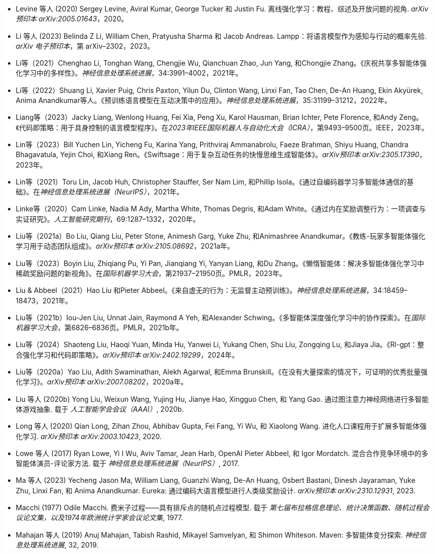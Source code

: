 +   Levine 等人 (2020) Sergey Levine, Aviral Kumar, George Tucker 和 Justin Fu. 离线强化学习：教程、综述及开放问题的视角. *arXiv 预印本 arXiv:2005.01643*，2020。

+   Li 等人 (2023) Belinda Z Li, William Chen, Pratyusha Sharma 和 Jacob Andreas. Lampp：将语言模型作为感知与行动的概率先验. *arXiv 电子预印本*，第 arXiv–2302，2023。

+   Li等（2021）Chenghao Li, Tonghan Wang, Chengjie Wu, Qianchuan Zhao, Jun Yang, 和Chongjie Zhang。《庆祝共享多智能体强化学习中的多样性》。*神经信息处理系统进展*，34:3991–4002，2021年。

+   Li等（2022）Shuang Li, Xavier Puig, Chris Paxton, Yilun Du, Clinton Wang, Linxi Fan, Tao Chen, De-An Huang, Ekin Akyürek, Anima Anandkumar等人。《预训练语言模型在互动决策中的应用》。*神经信息处理系统进展*，35:31199–31212，2022年。

+   Liang等（2023）Jacky Liang, Wenlong Huang, Fei Xia, Peng Xu, Karol Hausman, Brian Ichter, Pete Florence, 和Andy Zeng。《代码即策略：用于具身控制的语言模型程序》。在*2023年IEEE国际机器人与自动化大会（ICRA）*，第9493–9500页。IEEE，2023年。

+   Lin等（2023）Bill Yuchen Lin, Yicheng Fu, Karina Yang, Prithviraj Ammanabrolu, Faeze Brahman, Shiyu Huang, Chandra Bhagavatula, Yejin Choi, 和Xiang Ren。《Swiftsage：用于复杂互动任务的快慢思维生成智能体》。*arXiv预印本 arXiv:2305.17390*，2023年。

+   Lin等（2021）Toru Lin, Jacob Huh, Christopher Stauffer, Ser Nam Lim, 和Phillip Isola。《通过自编码器学习多智能体通信的基础》。在*神经信息处理系统进展（NeurIPS）*，2021年。

+   Linke等（2020）Cam Linke, Nadia M Ady, Martha White, Thomas Degris, 和Adam White。《通过内在奖励调整行为：一项调查与实证研究》。*人工智能研究期刊*，69:1287–1332，2020年。

+   Liu等（2021a）Bo Liu, Qiang Liu, Peter Stone, Animesh Garg, Yuke Zhu, 和Animashree Anandkumar。《教练-玩家多智能体强化学习用于动态团队组成》。*arXiv预印本 arXiv:2105.08692*，2021a年。

+   Liu等（2023）Boyin Liu, Zhiqiang Pu, Yi Pan, Jianqiang Yi, Yanyan Liang, 和Du Zhang。《懒惰智能体：解决多智能体强化学习中稀疏奖励问题的新视角》。在*国际机器学习大会*，第21937–21950页。PMLR，2023年。

+   Liu & Abbeel（2021）Hao Liu 和Pieter Abbeel。《来自虚无的行为：无监督主动预训练》。*神经信息处理系统进展*，34:18459–18473，2021年。

+   Liu等（2021b）Iou-Jen Liu, Unnat Jain, Raymond A Yeh, 和Alexander Schwing。《多智能体深度强化学习中的协作探索》。在*国际机器学习大会*，第6826–6836页。PMLR，2021b年。

+   Liu等（2024）Shaoteng Liu, Haoqi Yuan, Minda Hu, Yanwei Li, Yukang Chen, Shu Liu, Zongqing Lu, 和Jiaya Jia。《Rl-gpt：整合强化学习和代码即策略》。*arXiv预印本 arXiv:2402.19299*，2024年。

+   Liu等（2020a）Yao Liu, Adith Swaminathan, Alekh Agarwal, 和Emma Brunskill。《在没有大量探索的情况下，可证明的优秀批量强化学习》。*arXiv预印本 arXiv:2007.08202*，2020a年。

+   Liu 等人 (2020b) Yong Liu, Weixun Wang, Yujing Hu, Jianye Hao, Xingguo Chen, 和 Yang Gao. 通过图注意力神经网络进行多智能体游戏抽象. 载于 *人工智能学会会议（AAAI）*, 2020b.

+   Long 等人 (2020) Qian Long, Zihan Zhou, Abhibav Gupta, Fei Fang, Yi Wu, 和 Xiaolong Wang. 进化人口课程用于扩展多智能体强化学习. *arXiv预印本 arXiv:2003.10423*, 2020.

+   Lowe 等人 (2017) Ryan Lowe, Yi I Wu, Aviv Tamar, Jean Harb, OpenAI Pieter Abbeel, 和 Igor Mordatch. 混合合作竞争环境中的多智能体演员-评论家方法. 载于 *神经信息处理系统进展（NeurIPS）*, 2017.

+   Ma 等人 (2023) Yecheng Jason Ma, William Liang, Guanzhi Wang, De-An Huang, Osbert Bastani, Dinesh Jayaraman, Yuke Zhu, Linxi Fan, 和 Anima Anandkumar. Eureka: 通过编码大语言模型进行人类级奖励设计. *arXiv预印本 arXiv:2310.12931*, 2023.

+   Macchi (1977) Odile Macchi. 费米子过程——具有排斥点的随机点过程模型. 载于 *第七届布拉格信息理论、统计决策函数、随机过程会议论文集，以及1974年欧洲统计学家会议论文集*, 1977.

+   Mahajan 等人 (2019) Anuj Mahajan, Tabish Rashid, Mikayel Samvelyan, 和 Shimon Whiteson. Maven: 多智能体变分探索. *神经信息处理系统进展*, 32, 2019.
